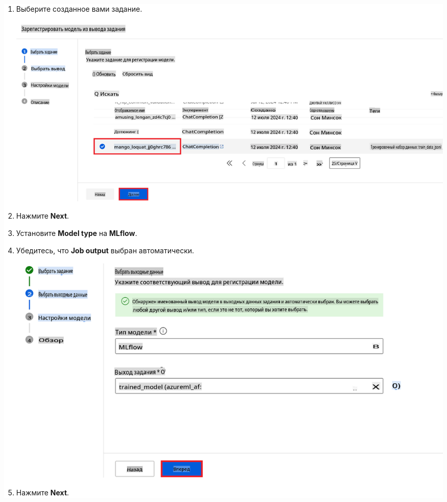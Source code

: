 1. Выберите созданное вами задание.

    ![Выберите задание.](../../../../../../translated_images/07-02-select-job.a5d34472aead80a4b69594f277dd43491c6aaf42d847940c1dc2081d909a23f3.ru.png)

1. Нажмите **Next**.

1. Установите **Model type** на **MLflow**.

1. Убедитесь, что **Job output** выбран автоматически.

    ![Выберите выходные данные.](../../../../../../translated_images/07-03-select-output.e1a56a25db9065901df821343ff894ca45ce0569c3daf30b5aafdd060f26e059.ru.png)

2. Нажмите **Next**.
